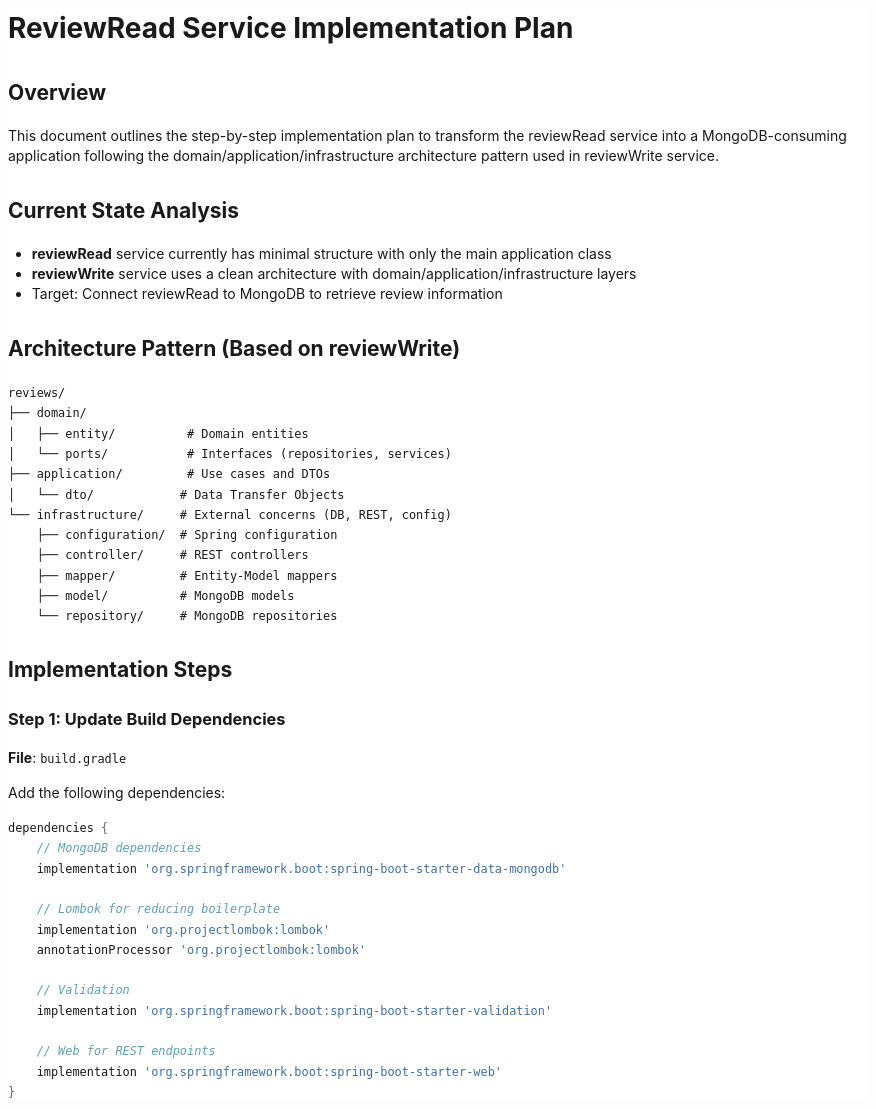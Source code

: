 # ReviewRead Service Implementation Plan

## Overview
This document outlines the step-by-step implementation plan to transform the reviewRead service into a MongoDB-consuming application following the domain/application/infrastructure architecture pattern used in reviewWrite service.

## Current State Analysis
- **reviewRead** service currently has minimal structure with only the main application class
- **reviewWrite** service uses a clean architecture with domain/application/infrastructure layers
- Target: Connect reviewRead to MongoDB to retrieve review information

## Architecture Pattern (Based on reviewWrite)
```
reviews/
├── domain/
│   ├── entity/          # Domain entities
│   └── ports/           # Interfaces (repositories, services)
├── application/         # Use cases and DTOs
│   └── dto/            # Data Transfer Objects
└── infrastructure/     # External concerns (DB, REST, config)
    ├── configuration/  # Spring configuration
    ├── controller/     # REST controllers
    ├── mapper/         # Entity-Model mappers
    ├── model/          # MongoDB models
    └── repository/     # MongoDB repositories
```

## Implementation Steps

### Step 1: Update Build Dependencies
**File**: `build.gradle`

Add the following dependencies:
```gradle
dependencies {
    // MongoDB dependencies
    implementation 'org.springframework.boot:spring-boot-starter-data-mongodb'
    
    // Lombok for reducing boilerplate
    implementation 'org.projectlombok:lombok'
    annotationProcessor 'org.projectlombok:lombok'
    
    // Validation
    implementation 'org.springframework.boot:spring-boot-starter-validation'
    
    // Web for REST endpoints
    implementation 'org.springframework.boot:spring-boot-starter-web'
}
```
